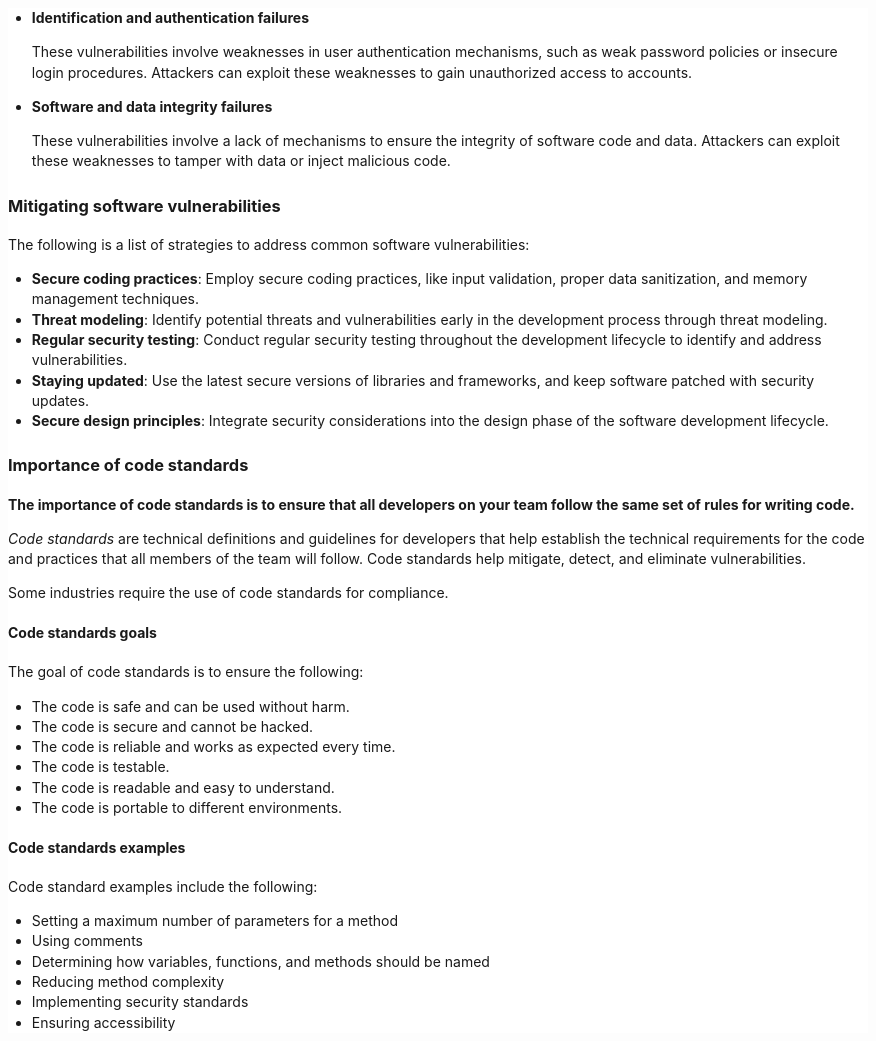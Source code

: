 * **Identification and authentication failures**

    These vulnerabilities involve weaknesses in user authentication mechanisms, such as weak password policies or insecure login procedures. Attackers can exploit these weaknesses to gain unauthorized access to accounts.

* **Software and data integrity failures**

    These vulnerabilities involve a lack of mechanisms to ensure the integrity of software code and data. Attackers can exploit these weaknesses to tamper with data or inject malicious code.

### Mitigating software vulnerabilities

The following is a list of strategies to address common software vulnerabilities:

* **Secure coding practices**: Employ secure coding practices, like input validation, proper data sanitization, and memory management techniques.
* **Threat modeling**: Identify potential threats and vulnerabilities early in the development process through threat modeling.
* **Regular security testing**: Conduct regular security testing throughout the development lifecycle to identify and address vulnerabilities.
* **Staying updated**: Use the latest secure versions of libraries and frameworks, and keep software patched with security updates.
* **Secure design principles**: Integrate security considerations into the design phase of the software development lifecycle.

### Importance of code standards

**The importance of code standards is to ensure that all developers on your team follow the same set of rules for writing code.**

*Code standards* are technical definitions and guidelines for developers that help establish the technical requirements for the code and practices that all members of the team will follow. Code standards help mitigate, detect, and eliminate vulnerabilities.

Some industries require the use of code standards for compliance.

#### Code standards goals

The goal of code standards is to ensure the following:

* The code is safe and can be used without harm.
* The code is secure and cannot be hacked.
* The code is reliable and works as expected every time.  
* The code is testable.
* The code is readable and easy to understand.
* The code is portable to different environments.

#### Code standards examples

Code standard examples include the following:

* Setting a maximum number of parameters for a method
* Using comments
* Determining how variables, functions, and methods should be named
* Reducing method complexity
* Implementing security standards
* Ensuring accessibility
